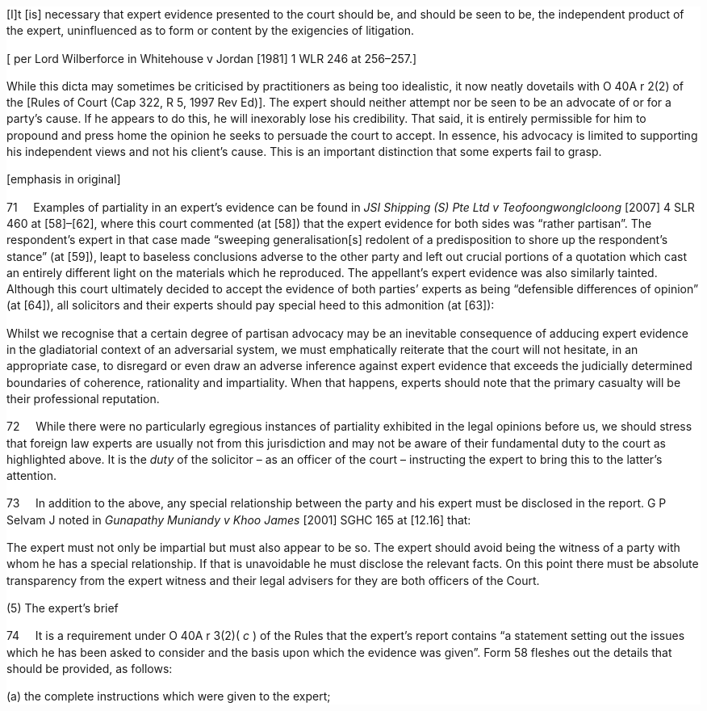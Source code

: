  [I]t [is] necessary that expert evidence presented to the court should be, and should be seen to be, the independent product of the expert, uninfluenced as to form or content by the exigencies of litigation. 

 [ per Lord Wilberforce in Whitehouse v Jordan [1981] 1 WLR 246 at 256–257.] 

 While this dicta may sometimes be criticised by practitioners as being too idealistic, it now neatly dovetails with O 40A r 2(2) of the [Rules of Court (Cap 322, R 5, 1997 Rev Ed)]. The expert should neither attempt nor be seen to be an advocate of or for a party’s cause. If he appears to do this, he will inexorably lose his credibility. That said, it is entirely permissible for him to propound and press home the opinion he seeks to persuade the court to accept. In essence, his advocacy is limited to supporting his independent views and not his client’s cause. This is an important distinction that some experts fail to grasp. 

 [emphasis in original] 

71     Examples of partiality in an expert’s evidence can be found in _JSI Shipping (S) Pte Ltd v Teofoongwonglcloong_ <span class="citation">[2007] 4 SLR 460</span> at [58]–[62], where this court commented (at [58]) that the expert evidence for both sides was “rather partisan”. The respondent’s expert in that case made “sweeping generalisation[s] redolent of a predisposition to shore up the respondent’s stance” (at [59]), leapt to baseless conclusions adverse to the other party and left out crucial portions of a quotation which cast an entirely different light on the materials which he reproduced. The appellant’s expert evidence was also similarly tainted. Although this court ultimately decided to accept the evidence of both parties’ experts as being “defensible differences of opinion” (at [64]), all solicitors and their experts should pay special heed to this admonition (at [63]): 

 Whilst we recognise that a certain degree of partisan advocacy may be an inevitable consequence of adducing expert evidence in the gladiatorial context of an adversarial system, we must emphatically reiterate that the court will not hesitate, in an appropriate case, to disregard or even draw an adverse inference against expert evidence that exceeds the judicially determined boundaries of coherence, rationality and impartiality. When that happens, experts should note that the primary casualty will be their professional reputation. 

72     While there were no particularly egregious instances of partiality exhibited in the legal opinions before us, we should stress that foreign law experts are usually not from this jurisdiction and may not be aware of their fundamental duty to the court as highlighted above. It is the _duty_ of the solicitor – as an officer of the court – instructing the expert to bring this to the latter’s attention. 

73     In addition to the above, any special relationship between the party and his expert must be disclosed in the report. G P Selvam J noted in _Gunapathy Muniandy v Khoo James_ <span class="citation">[2001] SGHC 165</span> at [12.16] that: 

 The expert must not only be impartial but must also appear to be so. The expert should avoid being the witness of a party with whom he has a special relationship. If that is unavoidable he must disclose the relevant facts. On this point there must be absolute transparency from the expert witness and their legal advisers for they are both officers of the Court. 


(5) The expert’s brief 

74     It is a requirement under O 40A r 3(2)( _c_ ) of the Rules that the expert’s report contains “a statement setting out the issues which he has been asked to consider and the basis upon which the evidence was given”. Form 58 fleshes out the details that should be provided, as follows: 

 (a) the complete instructions which were given to the expert; 
